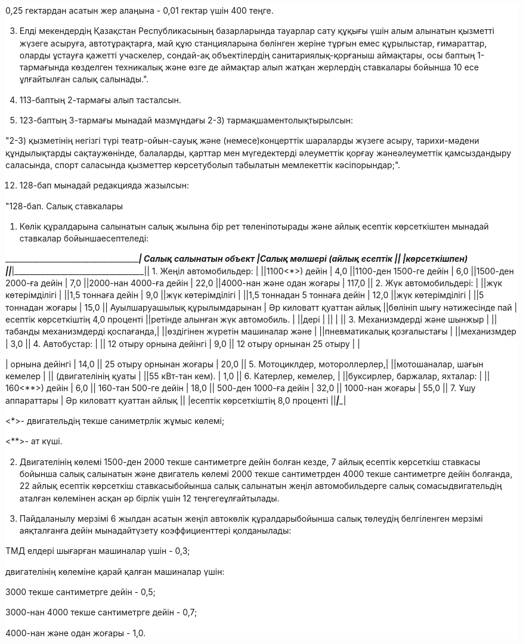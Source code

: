 0,25 гектардан асатын жер алаңына - 0,01 гектар үшін 400 теңге.

3. Елді мекендердің Қазақстан Республикасының базарларында тауарлар сату құқығы үшін алым алынатын қызметті жүзеге асыруға, автотұрақтарға, май құю станцияларына бөлінген жеріне тұрғын емес құрылыстар, ғимараттар, оларды ұстауға қажетті учаскелер, сондай-ақ объектілердің санитариялық-қорғаныш аймақтары, осы баптың 1-тармағында көзделген техникалық және өзге де аймақтар алып жатқан жерлердің ставкалары бойынша 10 есе ұлғайтылған салық салынады.".

10. 113-баптың 2-тармағы алып тасталсын.

11. 123-баптың 3-тармағы мынадай мазмұндағы 2-3) тармақшаментолықтырылсын:

"2-3) қызметінің негізгі түрі театр-ойын-сауық және (немесе)концерттік шараларды жүзеге асыру, тарихи-мәдени құндылықтарды сақтаужөнінде, балаларды, қарттар мен мүгедектерді әлеуметтік қорғау жәнеәлеуметтік қамсыздандыру саласында, спорт саласында қызметтер көрсетуболып табылатын мемлекеттік кәсіпорындар;".

12. 128-бап мынадай редакцияда жазылсын:

"128-бап. Салық ставкалары

1. Көлік құралдарына салынатын салық жылына бір рет төленіпотырады және айлық есептік көрсеткіштен мынадай ставкалар бойыншаесептеледі:

____________________________________________________________________| Салық салынатын объект |Салық мөлшері (айлық есептік || |көрсеткішпен) ||_________________________________|__________________________________|| 1. Жеңіл автомобильдер: | ||1100<*>) дейін | 4,0 ||1100-ден 1500-ге дейін | 6,0 ||1500-ден 2000-ға дейін | 7,0 ||2000-нан 4000-ға дейін | 22,0 ||4000-нан және одан жоғары | 117,0 || 2. Жүк автомобильдері: | ||жүк көтерімділігі | ||1,5 тоннаға дейін | 9,0 ||жүк көтерімділігі | ||1,5 тоннадан 5 тоннаға дейін | 12,0 ||жүк көтерімділігі | ||5 тоннадан жоғары | 15,0 || Ауылшаруашылық құрылымдарынан | Әр киловатт қуаттан айлық ||бөлініп шығу нәтижесінде пай |есептік көрсеткіштің 4,0 проценті ||ретінде алынған жүк автомобиль. | ||дері | || | || 3. Механизмдерді және шынжыр | ||табанды механизмдерді қоспағанда,| ||өздігінен жүретін машиналар және | ||пневматикалық қозғалыстағы | ||механизмдер | 3,0 || 4. Автобустар: | || 12 отыру орнына дейінгі | 9,0 || 12 отыру орнынан 25 отыру | |

| орнына дейінгі | 14,0 || 25 отыру орнынан жоғары | 20,0 || 5. Мотоциклдер, мотороллерлер,| ||мотошаналар, шағын кемелер | || (двигателінің қуаты | ||55 кВт-тан кем). | 1,0 || 6. Катерлер, кемелер, | ||буксирлер, баржалар, яхталар: | || 160<**>) дейін | 6,0 || 160-тан 500-ге дейін | 18,0 || 500-ден 1000-ға дейін | 32,0 || 1000-нан жоғары | 55,0 || 7. Ұшу аппараттары | Әр киловатт қуаттан айлық || |есептік көрсеткіштің 8,0 проценті ||_________________________________|__________________________________|

<*>- двигательдің текше саниметрлік жұмыс көлемі;

<**>- ат күші.

2. Двигателінің көлемі 1500-ден 2000 текше сантиметрге дейін болған кезде, 7 айлық есептік көрсеткіш ставкасы бойынша салық салынатын және двигатель көлемі 2000 текше сантиметрден 4000 текше сантиметрге дейін болғанда, 22 айлық есептік көрсеткіш ставкасыбойынша салық салынатын жеңіл автомобильдерге салық сомасыдвигательдің аталған көлемінен асқан әр бірлік үшін 12 теңгегеұлғайтылады.

3. Пайдаланылу мерзімі 6 жылдан асатын жеңіл автокөлік құралдарыбойынша салық төлеудің белгіленген мерзімі аяқталғанға дейін мынадайтүзету коэффициенттері қолданылады:

ТМД елдері шығарған машиналар үшін - 0,3;

двигателінің көлеміне қарай қалған машиналар үшін:

3000 текше сантиметрге дейін - 0,5;

3000-нан 4000 текше сантиметрге дейін - 0,7;

4000-нан және одан жоғары - 1,0.
